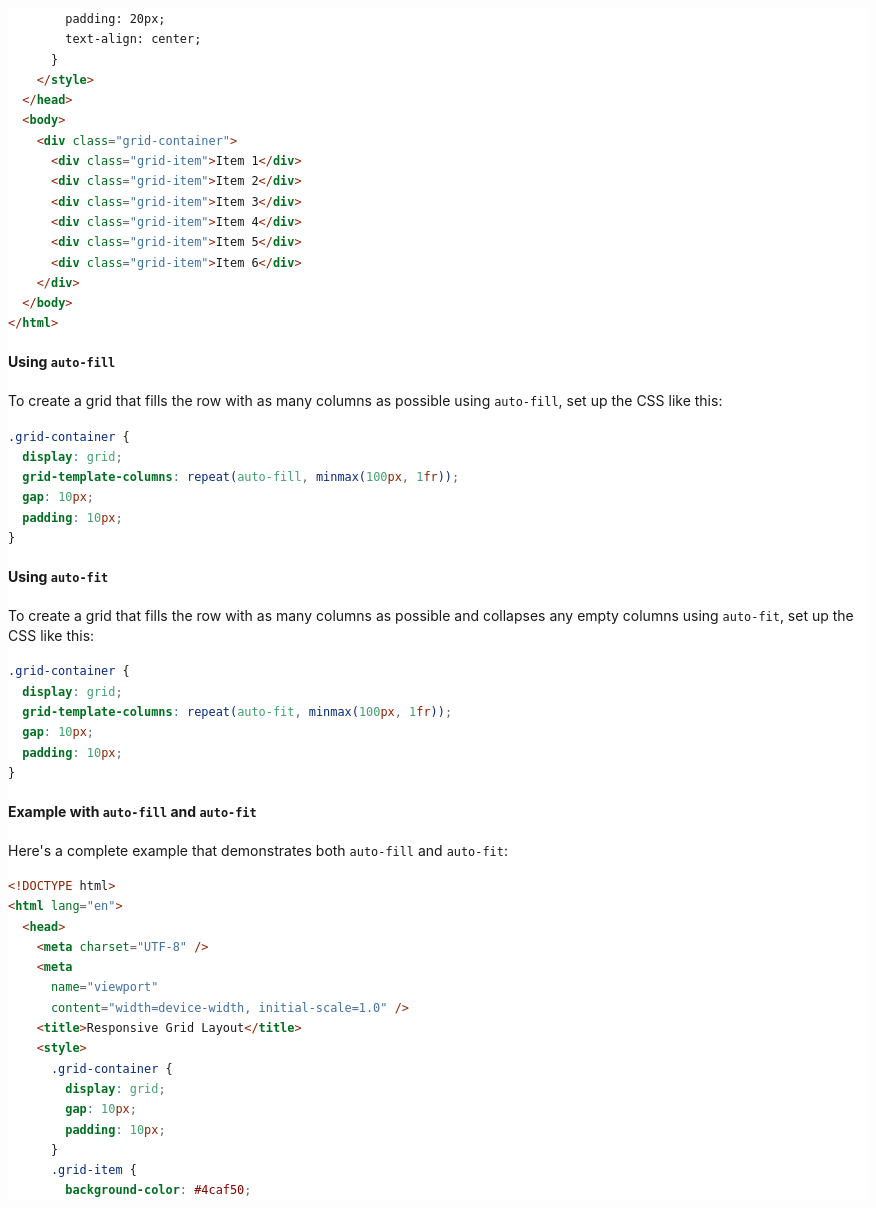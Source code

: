 ```html
        padding: 20px;
        text-align: center;
      }
    </style>
  </head>
  <body>
    <div class="grid-container">
      <div class="grid-item">Item 1</div>
      <div class="grid-item">Item 2</div>
      <div class="grid-item">Item 3</div>
      <div class="grid-item">Item 4</div>
      <div class="grid-item">Item 5</div>
      <div class="grid-item">Item 6</div>
    </div>
  </body>
</html>
```

#### Using `auto-fill`

To create a grid that fills the row with as many columns as possible using `auto-fill`, set up the CSS like this:

```css
.grid-container {
  display: grid;
  grid-template-columns: repeat(auto-fill, minmax(100px, 1fr));
  gap: 10px;
  padding: 10px;
}
```

#### Using `auto-fit`

To create a grid that fills the row with as many columns as possible and collapses any empty columns using `auto-fit`, set up the CSS like this:

```css
.grid-container {
  display: grid;
  grid-template-columns: repeat(auto-fit, minmax(100px, 1fr));
  gap: 10px;
  padding: 10px;
}
```

#### Example with `auto-fill` and `auto-fit`

Here's a complete example that demonstrates both `auto-fill` and `auto-fit`:

```html
<!DOCTYPE html>
<html lang="en">
  <head>
    <meta charset="UTF-8" />
    <meta
      name="viewport"
      content="width=device-width, initial-scale=1.0" />
    <title>Responsive Grid Layout</title>
    <style>
      .grid-container {
        display: grid;
        gap: 10px;
        padding: 10px;
      }
      .grid-item {
        background-color: #4caf50;
```
